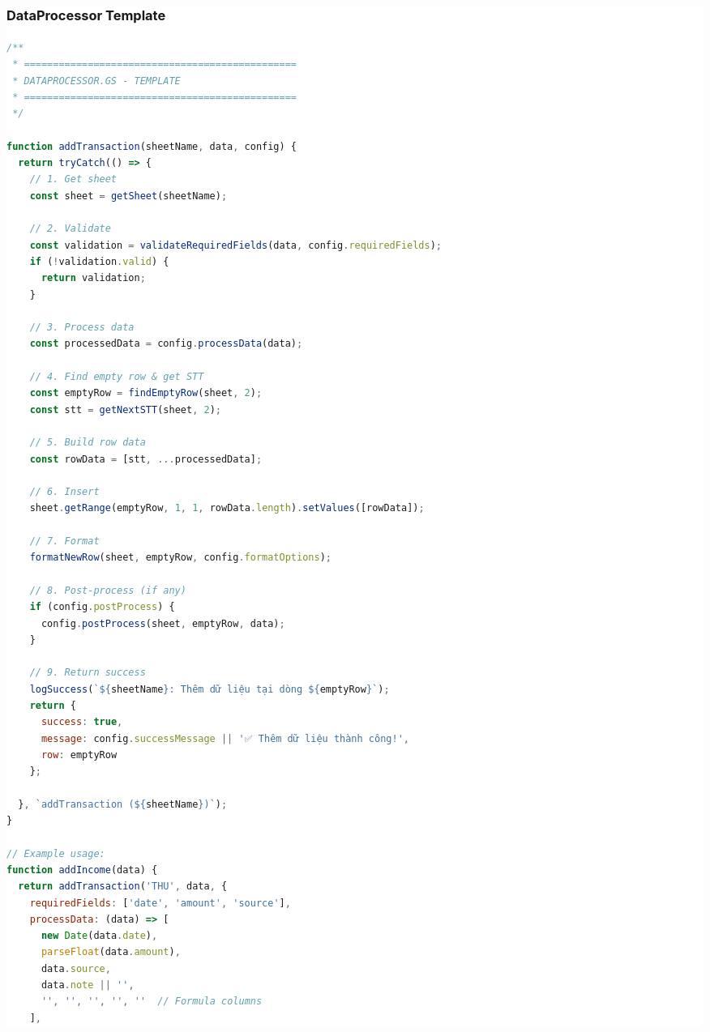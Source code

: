 
### DataProcessor Template

```javascript
/**
 * ===============================================
 * DATAPROCESSOR.GS - TEMPLATE
 * ===============================================
 */

function addTransaction(sheetName, data, config) {
  return tryCatch(() => {
    // 1. Get sheet
    const sheet = getSheet(sheetName);
    
    // 2. Validate
    const validation = validateRequiredFields(data, config.requiredFields);
    if (!validation.valid) {
      return validation;
    }
    
    // 3. Process data
    const processedData = config.processData(data);
    
    // 4. Find empty row & get STT
    const emptyRow = findEmptyRow(sheet, 2);
    const stt = getNextSTT(sheet, 2);
    
    // 5. Build row data
    const rowData = [stt, ...processedData];
    
    // 6. Insert
    sheet.getRange(emptyRow, 1, 1, rowData.length).setValues([rowData]);
    
    // 7. Format
    formatNewRow(sheet, emptyRow, config.formatOptions);
    
    // 8. Post-process (if any)
    if (config.postProcess) {
      config.postProcess(sheet, emptyRow, data);
    }
    
    // 9. Return success
    logSuccess(`${sheetName}: Thêm dữ liệu tại dòng ${emptyRow}`);
    return {
      success: true,
      message: config.successMessage || '✅ Thêm dữ liệu thành công!',
      row: emptyRow
    };
    
  }, `addTransaction (${sheetName})`);
}

// Example usage:
function addIncome(data) {
  return addTransaction('THU', data, {
    requiredFields: ['date', 'amount', 'source'],
    processData: (data) => [
      new Date(data.date),
      parseFloat(data.amount),
      data.source,
      data.note || '',
      '', '', '', '', ''  // Formula columns
    ],
```